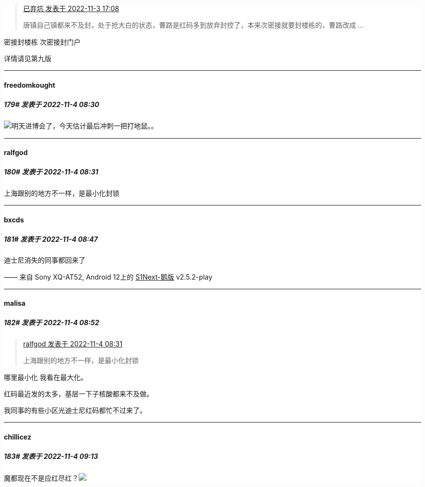 <blockquote><a href="httphttps://bbs.saraba1st.com/2b/forum.php?mod=redirect&amp;goto=findpost&amp;pid=58258421&amp;ptid=2102796" target="_blank">已弃坑 发表于 2022-11-3 17:08</a>

唐镇自己镇都来不及封，处于抢大白的状态，曹路是红码多到放弃封控了，本来次密接就要封楼栋的，曹路改成 ...</blockquote>
密接封楼栋 次密接封门户

详情请见第九版

*****

####  freedomkought  
##### 179#       发表于 2022-11-4 08:30

<img src="https://static.saraba1st.com/image/smiley/face2017/037.png" referrerpolicy="no-referrer">明天进博会了，今天估计最后冲刺一把打地鼠。。

*****

####  ralfgod  
##### 180#       发表于 2022-11-4 08:31

上海跟别的地方不一样，是最小化封锁



*****

####  bxcds  
##### 181#       发表于 2022-11-4 08:47

迪士尼消失的同事都回来了

—— 来自 Sony XQ-AT52, Android 12上的 [S1Next-鹅版](https://github.com/ykrank/S1-Next/releases) v2.5.2-play

*****

####  malisa  
##### 182#       发表于 2022-11-4 08:52

<blockquote><a href="httphttps://bbs.saraba1st.com/2b/forum.php?mod=redirect&amp;goto=findpost&amp;pid=58265770&amp;ptid=2102796" target="_blank">ralfgod 发表于 2022-11-4 08:31</a>

上海跟别的地方不一样，是最小化封锁</blockquote>
哪里最小化 我看在最大化。

红码最近发的太多，基层一下子核酸都来不及做。

我同事的有些小区光迪士尼红码都忙不过来了。



*****

####  chillicez  
##### 183#       发表于 2022-11-4 09:13

魔都现在不是应红尽红？<img src="https://static.saraba1st.com/image/smiley/face2017/001.png" referrerpolicy="no-referrer">
